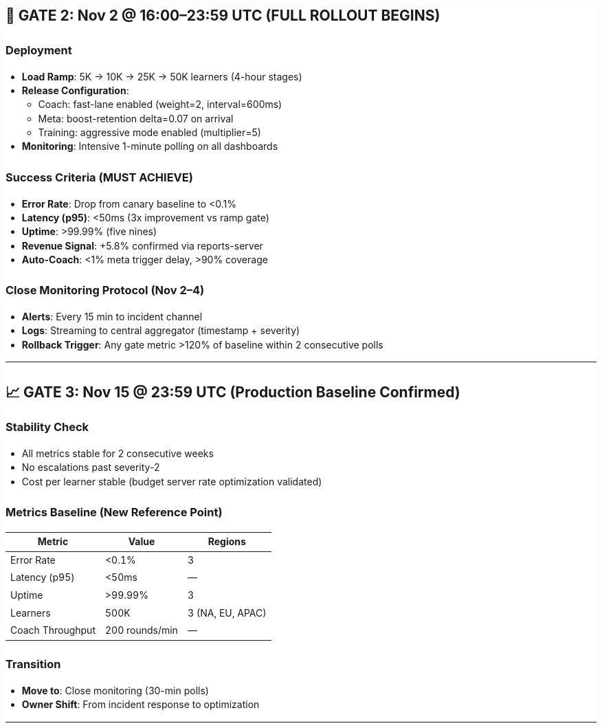 
## 🚀 GATE 2: Nov 2 @ 16:00–23:59 UTC (FULL ROLLOUT BEGINS)

### Deployment
- **Load Ramp**: 5K → 10K → 25K → 50K learners (4-hour stages)
- **Release Configuration**: 
  - Coach: fast-lane enabled (weight=2, interval=600ms)
  - Meta: boost-retention delta=0.07 on arrival
  - Training: aggressive mode enabled (multiplier=5)
- **Monitoring**: Intensive 1-minute polling on all dashboards

### Success Criteria (MUST ACHIEVE)
- **Error Rate**: Drop from canary baseline to <0.1%
- **Latency (p95)**: <50ms (3x improvement vs ramp gate)
- **Uptime**: >99.99% (five nines)
- **Revenue Signal**: +5.8% confirmed via reports-server
- **Auto-Coach**: <1% meta trigger delay, >90% coverage

### Close Monitoring Protocol (Nov 2–4)
- **Alerts**: Every 15 min to incident channel
- **Logs**: Streaming to central aggregator (timestamp + severity)
- **Rollback Trigger**: Any gate metric >120% of baseline within 2 consecutive polls

---

## 📈 GATE 3: Nov 15 @ 23:59 UTC (Production Baseline Confirmed)

### Stability Check
- All metrics stable for 2 consecutive weeks
- No escalations past severity-2
- Cost per learner stable (budget server rate optimization validated)

### Metrics Baseline (New Reference Point)
| Metric | Value | Regions |
|--------|-------|---------|
| Error Rate | <0.1% | 3 |
| Latency (p95) | <50ms | — |
| Uptime | >99.99% | 3 |
| Learners | 500K | 3 (NA, EU, APAC) |
| Coach Throughput | 200 rounds/min | — |

### Transition
- **Move to**: Close monitoring (30-min polls)
- **Owner Shift**: From incident response to optimization

---